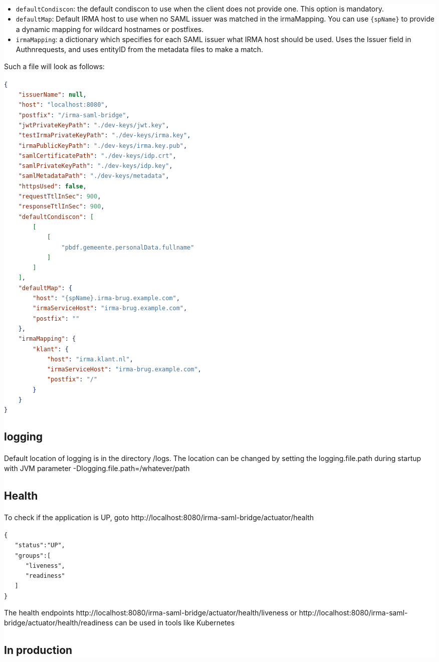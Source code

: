 * `defaultCondiscon`: the default condiscon to use when the client does not provide one. This option is mandatory.
* `defaultMap`: Default IRMA host to use when no SAML issuer was matched in the irmaMapping. You can use `{spName}` to provide a dynamic mapping for wildcard hostnames or postfixes.
* `irmaMapping`: a dictionary which specifies for each SAML issuer what IRMA host should be used. Uses the Issuer field in Authnrequests, and uses entityID from the metadata files to make a match.

Such a file will look as follows:
```json
{
	"issuerName": null,
	"host": "localhost:8080",
	"postfix": "/irma-saml-bridge",
	"jwtPrivateKeyPath": "./dev-keys/jwt.key",
	"testIrmaPrivateKeyPath": "./dev-keys/irma.key",
	"irmaPublicKeyPath": "./dev-keys/irma.key.pub",
	"samlCertificatePath": "./dev-keys/idp.crt",
	"samlPrivateKeyPath": "./dev-keys/idp.key",
	"samlMetadataPath": "./dev-keys/metadata",
    "httpsUsed": false,
    "requestTtlInSec": 900,
    "responseTtlInSec": 900,
	"defaultCondiscon": [
		[
			[
				"pbdf.gemeente.personalData.fullname"
			]
		]
	],
	"defaultMap": {
		"host": "{spName}.irma-brug.example.com",
		"irmaServiceHost": "irma-brug.example.com",
		"postfix": ""
	},
	"irmaMapping": {
		"klant": {
			"host": "irma.klant.nl",
			"irmaServiceHost": "irma-brug.example.com",
			"postfix": "/"
		}
	}
}
```
## logging
Default location of logging is in the directory /logs.
The location can be changed by setting the logging.file.path during startup with JVM parameter -Dlogging.file.path=/whatever/path

## Health
To check if the application is UP, goto http://localhost:8080/irma-saml-bridge/actuator/health
```
{
   "status":"UP",
   "groups":[
      "liveness",
      "readiness"
   ]
}
```
The health endpoints http://localhost:8080/irma-saml-bridge/actuator/health/liveness or http://localhost:8080/irma-saml-bridge/actuator/health/readiness can be used in tools like Kubernetes 
## In production